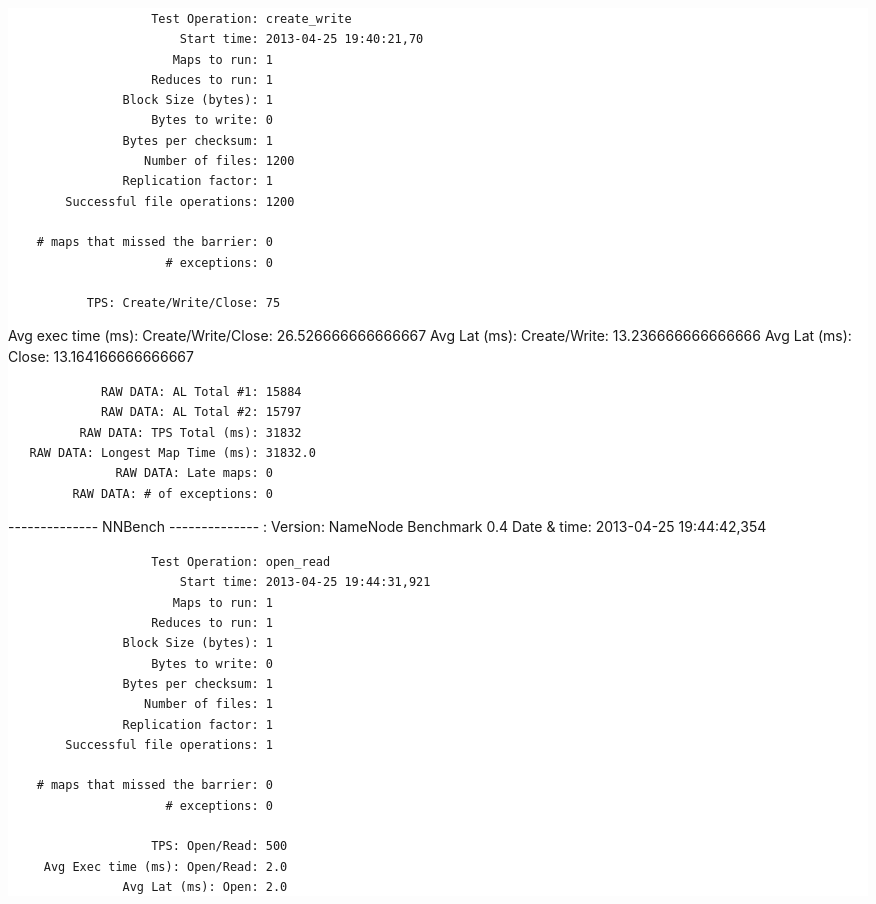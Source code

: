                         Test Operation: create_write
                            Start time: 2013-04-25 19:40:21,70
                           Maps to run: 1
                        Reduces to run: 1
                    Block Size (bytes): 1
                        Bytes to write: 0
                    Bytes per checksum: 1
                       Number of files: 1200
                    Replication factor: 1
            Successful file operations: 1200

        # maps that missed the barrier: 0
                          # exceptions: 0

               TPS: Create/Write/Close: 75
Avg exec time (ms): Create/Write/Close: 26.526666666666667
            Avg Lat (ms): Create/Write: 13.236666666666666
                   Avg Lat (ms): Close: 13.164166666666667

                 RAW DATA: AL Total #1: 15884
                 RAW DATA: AL Total #2: 15797
              RAW DATA: TPS Total (ms): 31832
       RAW DATA: Longest Map Time (ms): 31832.0
                   RAW DATA: Late maps: 0
             RAW DATA: # of exceptions: 0

-------------- NNBench -------------- :
                               Version: NameNode Benchmark 0.4
                           Date & time: 2013-04-25 19:44:42,354

                        Test Operation: open_read
                            Start time: 2013-04-25 19:44:31,921
                           Maps to run: 1
                        Reduces to run: 1
                    Block Size (bytes): 1
                        Bytes to write: 0
                    Bytes per checksum: 1
                       Number of files: 1
                    Replication factor: 1
            Successful file operations: 1

        # maps that missed the barrier: 0
                          # exceptions: 0

                        TPS: Open/Read: 500
         Avg Exec time (ms): Open/Read: 2.0
                    Avg Lat (ms): Open: 2.0
